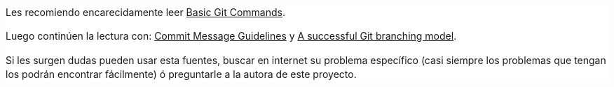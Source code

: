 Les recomiendo encarecidamente leer [Basic Git Commands](https://confluence.atlassian.com/bitbucketserver/basic-git-commands-776639767.html).

Luego continúen la lectura con: [Commit Message Guidelines](https://gist.github.com/robertpainsi/b632364184e70900af4ab688decf6f53) y [A successful Git branching model](https://nvie.com/posts/a-successful-git-branching-model/).

 Si les surgen dudas pueden usar esta fuentes, buscar en internet su problema específico (casi siempre los problemas que tengan los podrán encontrar fácilmente) ó preguntarle a la autora de este proyecto.








